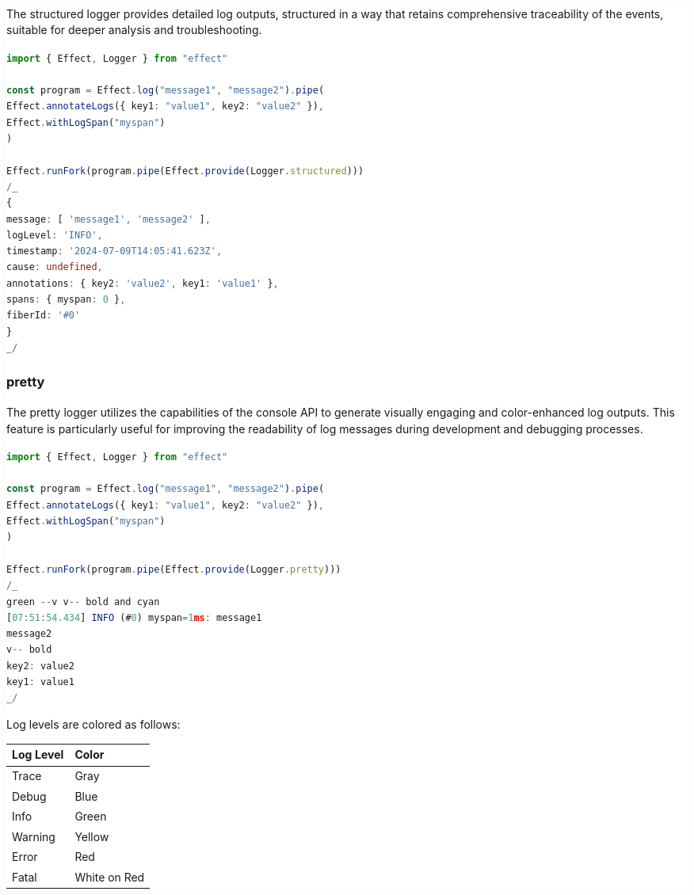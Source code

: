 The structured logger provides detailed log outputs, structured in a way that retains comprehensive traceability of the events, suitable for deeper analysis and troubleshooting.

```ts
import { Effect, Logger } from "effect"

const program = Effect.log("message1", "message2").pipe(
Effect.annotateLogs({ key1: "value1", key2: "value2" }),
Effect.withLogSpan("myspan")
)

Effect.runFork(program.pipe(Effect.provide(Logger.structured)))
/_
{
message: [ 'message1', 'message2' ],
logLevel: 'INFO',
timestamp: '2024-07-09T14:05:41.623Z',
cause: undefined,
annotations: { key2: 'value2', key1: 'value1' },
spans: { myspan: 0 },
fiberId: '#0'
}
_/
```

### pretty

The pretty logger utilizes the capabilities of the console API to generate visually engaging and color-enhanced log outputs. This feature is particularly useful for improving the readability of log messages during development and debugging processes.

```ts
import { Effect, Logger } from "effect"

const program = Effect.log("message1", "message2").pipe(
Effect.annotateLogs({ key1: "value1", key2: "value2" }),
Effect.withLogSpan("myspan")
)

Effect.runFork(program.pipe(Effect.provide(Logger.pretty)))
/_
green --v v-- bold and cyan
[07:51:54.434] INFO (#0) myspan=1ms: message1
message2
v-- bold
key2: value2
key1: value1
_/
```

Log levels are colored as follows:

| Log Level | Color |
|--------|:------------------|
| Trace | Gray |
| Debug | Blue |
| Info | Green |
| Warning | Yellow |
| Error | Red |
| Fatal | White on Red |

